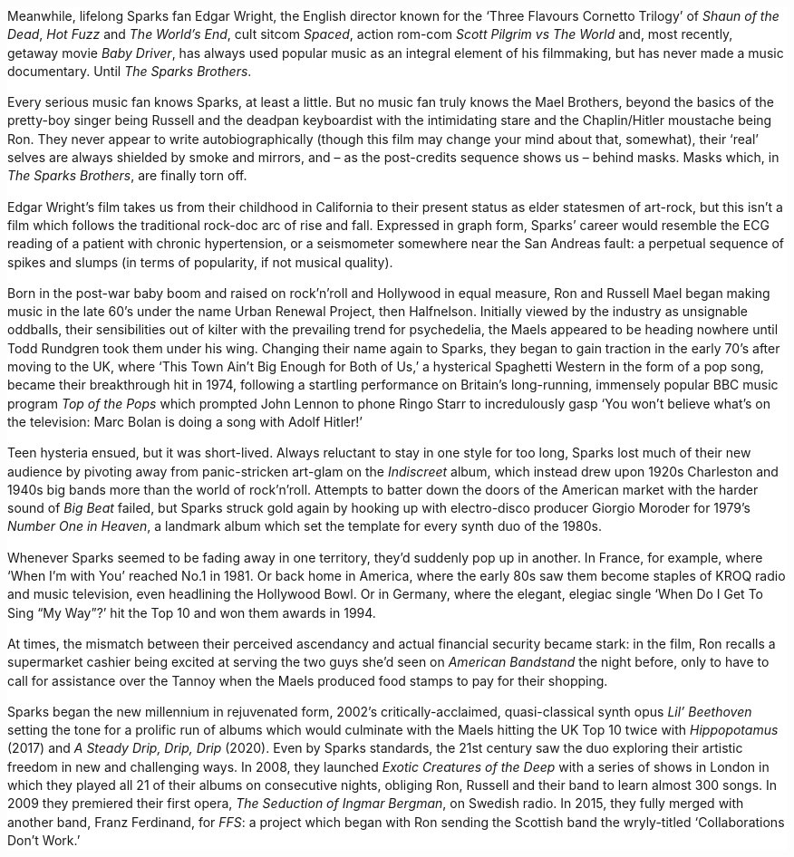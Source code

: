 Meanwhile, lifelong Sparks fan Edgar Wright, the English director known for the ‘Three Flavours Cornetto Trilogy’ of _Shaun of the Dead_, _Hot Fuzz_ and  _The World’s End_, cult sitcom _Spaced_, action rom-com _Scott Pilgrim vs The World_ and, most recently, getaway movie _Baby Driver_, has always used popular music as an integral element of his filmmaking, but has never made a music documentary. Until _The Sparks Brothers_.

Every serious music fan knows Sparks, at least a little. But no music fan truly knows the Mael Brothers, beyond the basics of the pretty-boy singer being Russell and the deadpan keyboardist with the intimidating stare and the Chaplin/Hitler moustache being Ron. They never appear to write autobiographically (though this film may change your mind about that, somewhat), their ‘real’ selves are always shielded by smoke and mirrors, and – as the post-credits sequence shows us – behind masks. Masks which, in  _The Sparks Brothers_, are finally torn off.

Edgar Wright’s film takes us from their childhood in California to their present status as elder statesmen of art-rock, but this isn’t a film which follows the traditional rock-doc arc of rise and fall. Expressed in graph form, Sparks’ career would resemble the ECG reading of a patient with chronic hypertension, or a seismometer somewhere near the San Andreas fault: a perpetual sequence of spikes and slumps (in terms of popularity, if not musical quality).

Born in the post-war baby boom and raised on rock’n’roll and Hollywood in equal measure, Ron and Russell Mael began making music in the late 60’s under the name Urban Renewal Project, then Halfnelson. Initially viewed by the industry as unsignable oddballs, their sensibilities out of kilter with the prevailing trend for psychedelia, the Maels appeared to be heading nowhere until Todd Rundgren took them under his wing. Changing their name again to Sparks, they began to gain traction in the early 70’s after moving to the UK, where ‘This Town Ain’t Big Enough for Both of Us,’ a hysterical Spaghetti Western in the form of a pop song, became their breakthrough hit in 1974, following a startling performance on Britain’s long-running, immensely popular BBC music program _Top of the Pops_ which prompted John Lennon to phone Ringo Starr to incredulously gasp ‘You won’t believe what’s on the television: Marc Bolan is doing a song with Adolf Hitler!’

Teen hysteria ensued, but it was short-lived. Always reluctant to stay in one style for too long, Sparks lost much of their new audience by pivoting away from panic-stricken art-glam on the _Indiscreet_ album, which instead drew upon 1920s Charleston and 1940s big bands more than the world of rock’n’roll. Attempts to batter down the doors of the American market with the harder sound of _Big Beat_ failed, but Sparks struck gold again by hooking up with electro-disco producer Giorgio Moroder for 1979’s _Number One in Heaven_, a landmark album which set the template for every synth duo of the 1980s.

Whenever Sparks seemed to be fading away in one territory, they’d suddenly pop up in another. In France, for example, where ‘When I’m with You’ reached No.1 in 1981. Or back home in America, where the early 80s saw them become staples of KROQ radio and music television, even headlining the Hollywood Bowl. Or in Germany, where the elegant, elegiac single ‘When Do I Get To Sing “My Way”?’ hit the Top 10 and won them awards in 1994.

At times, the mismatch between their perceived ascendancy and actual financial security became stark: in the film, Ron recalls a supermarket cashier being excited at serving the two guys she’d seen on _American Bandstand_ the night before, only to have to call for assistance over the Tannoy when the Maels produced food stamps to pay for their shopping.

Sparks began the new millennium in rejuvenated form, 2002’s critically-acclaimed, quasi-classical synth opus _Lil’ Beethoven_ setting the tone for a prolific run of albums which would culminate with the Maels hitting the UK Top 10 twice with _Hippopotamus_ (2017) and _A Steady Drip, Drip, Drip_ (2020). Even by Sparks standards, the 21st century saw the duo exploring their artistic freedom in new and challenging ways. In 2008, they launched _Exotic Creatures of the Deep_ with a series of shows in London in which they played all 21 of their albums on consecutive nights, obliging Ron, Russell and their band to learn almost 300 songs. In 2009 they premiered their first opera, _The Seduction of Ingmar Bergman_, on Swedish radio. In 2015, they fully merged with another band, Franz Ferdinand, for _FFS_: a project which began with Ron sending the Scottish band the wryly-titled ‘Collaborations Don’t Work.’
